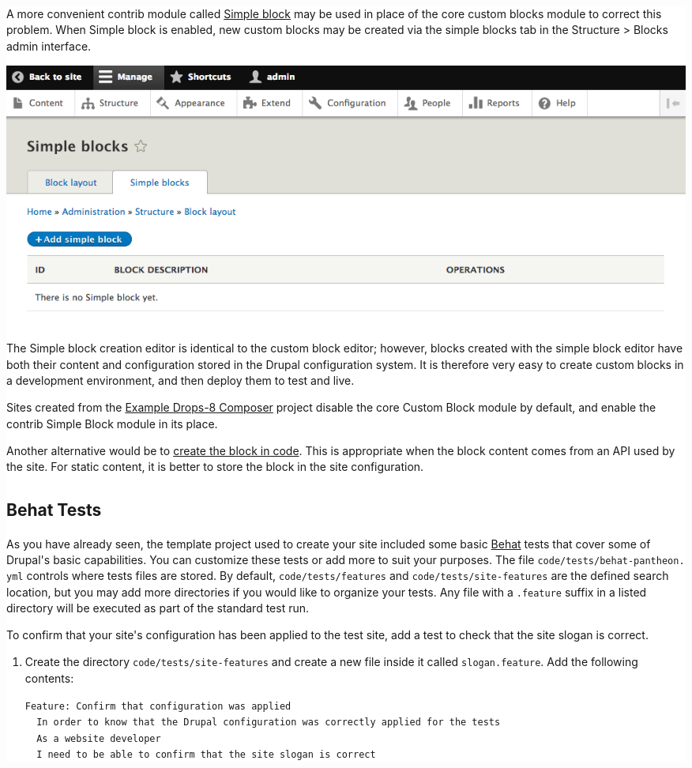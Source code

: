 A more convenient contrib module called [Simple block](https://www.drupal.org/project/simple_block) may be used in place of the core custom blocks module to correct this problem. When Simple block is enabled, new custom blocks may be created via the simple blocks tab in the Structure > Blocks admin interface.

![Simple blocks](/source/docs/assets/images/pr-workflow/simple-blocks.png)

The Simple block creation editor is identical to the custom block editor; however, blocks created with the simple block editor have both their content and configuration stored in the Drupal configuration system. It is therefore very easy to create custom blocks in a development environment, and then deploy them to test and live.

Sites created from the [Example Drops-8 Composer](https://github.com/pantheon-systems/example-drops-8-composer) project disable the core Custom Block module by default, and enable the contrib Simple Block module in its place.

Another alternative would be to [create the block in code](https://www.drupal.org/docs/8/creating-custom-modules/create-a-custom-block). This is appropriate when the block content comes from an API used by the site. For static content, it is better to store the block in the site configuration.

## Behat Tests

As you have already seen, the template project used to create your site included some basic [Behat](http://behat.org/en/latest/) tests that cover some of Drupal's basic capabilities. You can customize these tests or add more to suit your purposes. The file `code/tests/behat-pantheon.yml` controls where tests files are stored. By default, `code/tests/features` and `code/tests/site-features` are the defined search location, but you may add more directories if you would like to organize your tests. Any file with a `.feature` suffix in a listed directory will be executed as part of the standard test run.

To confirm that your site's configuration has been applied to the test site, add a test to check that the site slogan is correct.

1.  Create the directory `code/tests/site-features` and create a new file inside it called `slogan.feature`. Add the following contents:

    ```bash
    Feature: Confirm that configuration was applied
      In order to know that the Drupal configuration was correctly applied for the tests
      As a website developer
      I need to be able to confirm that the site slogan is correct
